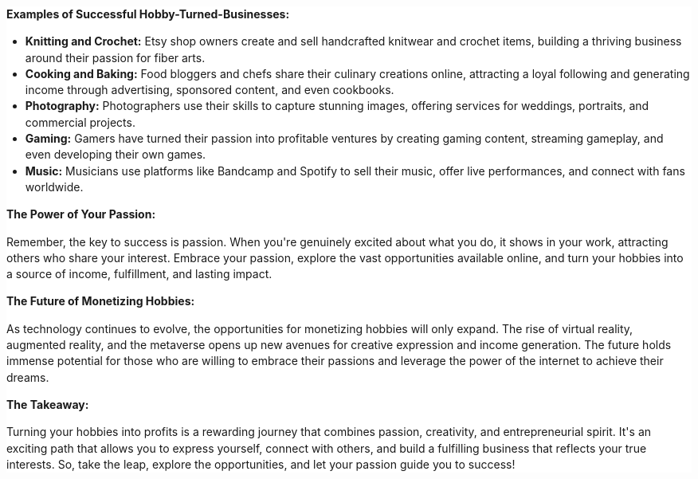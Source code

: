**Examples of Successful Hobby-Turned-Businesses:**

- **Knitting and Crochet:** Etsy shop owners create and sell handcrafted knitwear and crochet items, building a thriving business around their passion for fiber arts.
- **Cooking and Baking:** Food bloggers and chefs share their culinary creations online, attracting a loyal following and generating income through advertising, sponsored content, and even cookbooks.
- **Photography:** Photographers use their skills to capture stunning images, offering services for weddings, portraits, and commercial projects.
- **Gaming:** Gamers have turned their passion into profitable ventures by creating gaming content, streaming gameplay, and even developing their own games.
- **Music:** Musicians use platforms like Bandcamp and Spotify to sell their music, offer live performances, and connect with fans worldwide.

**The Power of Your Passion:**

Remember, the key to success is passion. When you're genuinely excited about what you do, it shows in your work, attracting others who share your interest. Embrace your passion, explore the vast opportunities available online, and turn your hobbies into a source of income, fulfillment, and lasting impact.

**The Future of Monetizing Hobbies:**

As technology continues to evolve, the opportunities for monetizing hobbies will only expand. The rise of virtual reality, augmented reality, and the metaverse opens up new avenues for creative expression and income generation. The future holds immense potential for those who are willing to embrace their passions and leverage the power of the internet to achieve their dreams.

**The Takeaway:**

Turning your hobbies into profits is a rewarding journey that combines passion, creativity, and entrepreneurial spirit. It's an exciting path that allows you to express yourself, connect with others, and build a fulfilling business that reflects your true interests. So, take the leap, explore the opportunities, and let your passion guide you to success!

